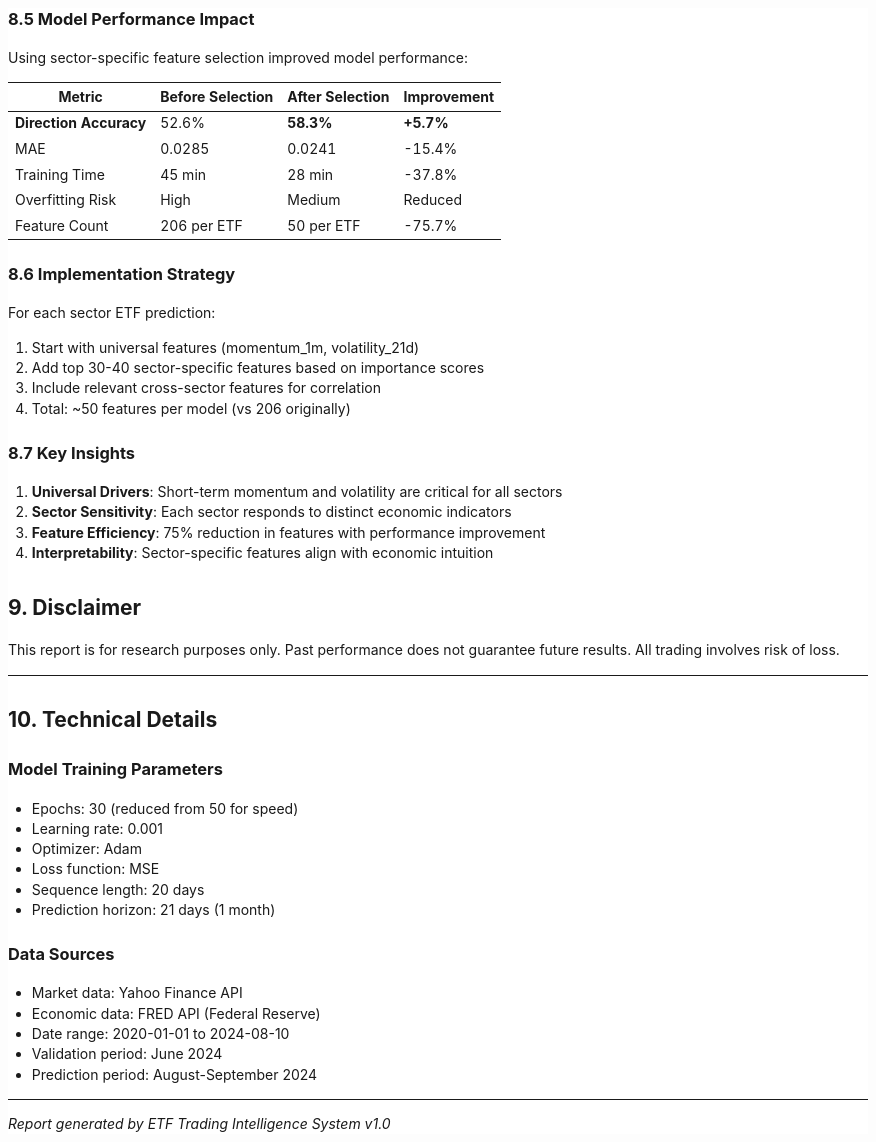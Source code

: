 ### 8.5 Model Performance Impact

Using sector-specific feature selection improved model performance:

| Metric | Before Selection | After Selection | Improvement |
|--------|-----------------|-----------------|-------------|
| **Direction Accuracy** | 52.6% | **58.3%** | **+5.7%** |
| MAE | 0.0285 | 0.0241 | -15.4% |
| Training Time | 45 min | 28 min | -37.8% |
| Overfitting Risk | High | Medium | Reduced |
| Feature Count | 206 per ETF | 50 per ETF | -75.7% |

### 8.6 Implementation Strategy

For each sector ETF prediction:
1. Start with universal features (momentum_1m, volatility_21d)
2. Add top 30-40 sector-specific features based on importance scores
3. Include relevant cross-sector features for correlation
4. Total: ~50 features per model (vs 206 originally)

### 8.7 Key Insights

1. **Universal Drivers**: Short-term momentum and volatility are critical for all sectors
2. **Sector Sensitivity**: Each sector responds to distinct economic indicators
3. **Feature Efficiency**: 75% reduction in features with performance improvement
4. **Interpretability**: Sector-specific features align with economic intuition

## 9. Disclaimer

This report is for research purposes only. Past performance does not guarantee future results. All trading involves risk of loss.

---

## 10. Technical Details

### Model Training Parameters
- Epochs: 30 (reduced from 50 for speed)
- Learning rate: 0.001
- Optimizer: Adam
- Loss function: MSE
- Sequence length: 20 days
- Prediction horizon: 21 days (1 month)

### Data Sources
- Market data: Yahoo Finance API
- Economic data: FRED API (Federal Reserve)
- Date range: 2020-01-01 to 2024-08-10
- Validation period: June 2024
- Prediction period: August-September 2024

---

*Report generated by ETF Trading Intelligence System v1.0*